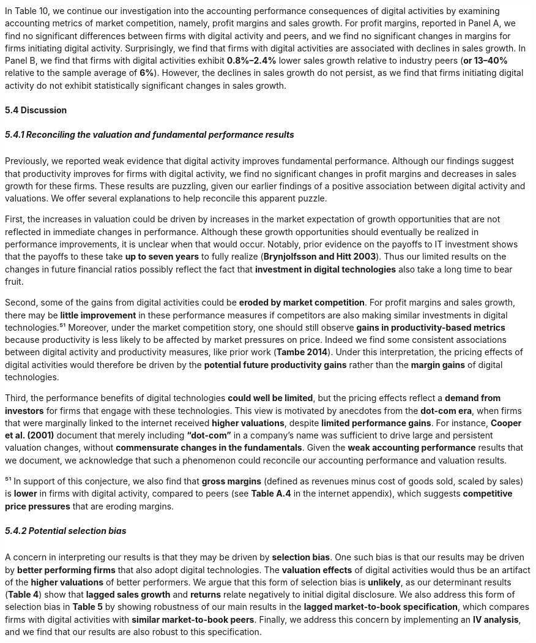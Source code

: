 In Table 10, we continue our investigation into the accounting performance consequences of digital activities by examining accounting metrics of market competition, namely, profit margins and sales growth. For profit margins, reported in Panel A, we find no significant differences between firms with digital activity and peers, and we find no significant changes in margins for firms initiating digital activity. Surprisingly, we find that firms with digital activities are associated with declines in sales growth. In Panel B, we find that firms with digital activities exhibit **0.8%–2.4%** lower sales growth relative to industry peers (**or 13–40%** relative to the sample average of **6%**). However, the declines in sales growth do not persist, as we find that firms initiating digital activity do not exhibit statistically significant changes in sales growth.

#### 5.4 Discussion
##### 5.4.1 Reconciling the valuation and fundamental performance results
Previously, we reported weak evidence that digital activity improves fundamental performance. Although our findings suggest that productivity improves for firms with digital activity, we find no significant changes in profit margins and decreases in sales growth for these firms. These results are puzzling, given our earlier findings of a positive association between digital activity and valuations. We offer several explanations to help reconcile this apparent puzzle.

First, the increases in valuation could be driven by increases in the market expectation of growth opportunities that are not reflected in immediate changes in performance. Although these growth opportunities should eventually be realized in performance improvements, it is unclear when that would occur. Notably, prior evidence on the payoffs to IT investment shows that the payoffs to these take **up to seven years** to fully realize (**Brynjolfsson and Hitt 2003**). Thus our limited results on the changes in future financial ratios possibly reflect the fact that **investment in digital technologies** also take a long time to bear fruit.

Second, some of the gains from digital activities could be **eroded by market competition**. For profit margins and sales growth, there may be **little improvement** in these performance measures if competitors are also making similar investments in digital technologies.⁵¹ Moreover, under the market competition story, one should still observe **gains in productivity-based metrics** because productivity is less likely to be affected by market pressures on price. Indeed we find some consistent associations between digital activity and productivity measures, like prior work (**Tambe 2014**). Under this interpretation, the pricing effects of digital activities would therefore be driven by the **potential future productivity gains** rather than the **margin gains** of digital technologies.

Third, the performance benefits of digital technologies **could well be limited**, but the pricing effects reflect a **demand from investors** for firms that engage with these technologies. This view is motivated by anecdotes from the **dot-com era**, when firms that were marginally linked to the internet received **higher valuations**, despite **limited performance gains**. For instance, **Cooper et al. (2001)** document that merely including **“dot-com”** in a company’s name was sufficient to drive large and persistent valuation changes, without **commensurate changes in the fundamentals**. Given the **weak accounting performance** results that we document, we acknowledge that such a phenomenon could reconcile our accounting performance and valuation results.

⁵¹ In support of this conjecture, we also find that **gross margins** (defined as revenues minus cost of goods sold, scaled by sales) is **lower** in firms with digital activity, compared to peers (see **Table A.4** in the internet appendix), which suggests **competitive price pressures** that are eroding margins.

##### 5.4.2 Potential selection bias
A concern in interpreting our results is that they may be driven by **selection bias**. One such bias is that our results may be driven by **better performing firms** that also adopt digital technologies. The **valuation effects** of digital activities would thus be an artifact of the **higher valuations** of better performers. We argue that this form of selection bias is **unlikely**, as our determinant results (**Table 4**) show that **lagged sales growth** and **returns** relate negatively to initial digital disclosure. We also address this form of selection bias in **Table 5** by showing robustness of our main results in the **lagged market-to-book specification**, which compares firms with digital activities with **similar market-to-book peers**. Finally, we address this concern by implementing an **IV analysis**, and we find that our results are also robust to this specification.
